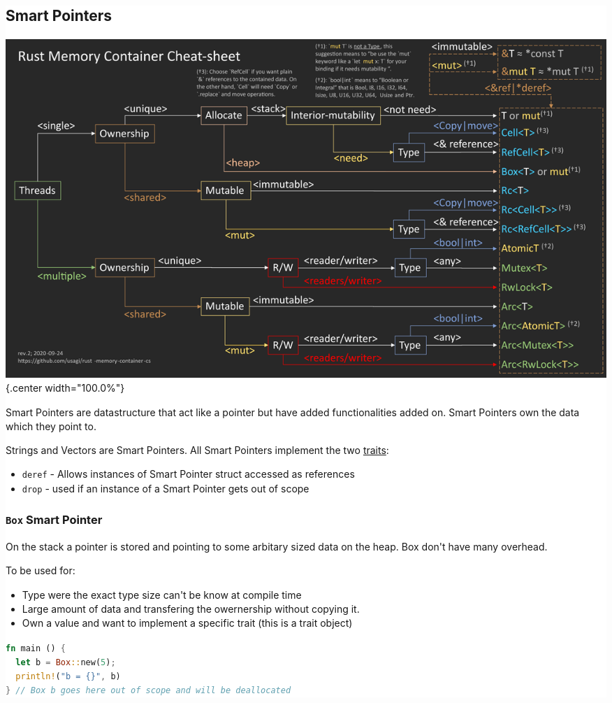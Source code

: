 ## Smart Pointers

![](docs/rust-memory-container-cs.png){.center width="100.0%"}

Smart Pointers are datastructure that act like a pointer but have added functionalities added on. Smart Pointers own the data which they point to.

Strings and Vectors are Smart Pointers. All Smart Pointers implement the two [traits](traits.md):

- `deref` - Allows instances of Smart Pointer struct accessed as references
- `drop` - used if an instance of a Smart Pointer gets out of scope

### `Box` Smart Pointer

On the stack a pointer is stored and pointing to some arbitary sized data on the heap. Box don't have many overhead.

To be used for:

- Type were the exact type size can't be know at compile time
- Large amount of data and transfering the owernership without copying it.
- Own a value and want to implement a specific trait (this is a trait object)

``` rust
fn main () {
  let b = Box::new(5);
  println!("b = {}", b)
} // Box b goes here out of scope and will be deallocated
```

